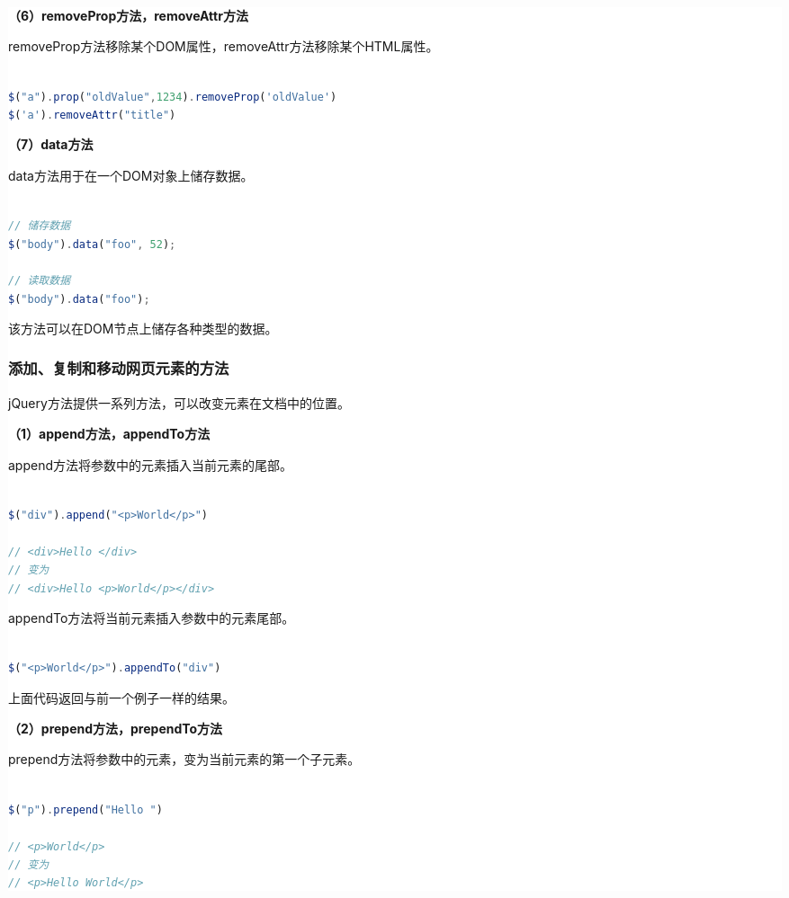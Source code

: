 **（6）removeProp方法，removeAttr方法**

removeProp方法移除某个DOM属性，removeAttr方法移除某个HTML属性。

```js

$("a").prop("oldValue",1234).removeProp('oldValue')
$('a').removeAttr("title")

```

**（7）data方法**

data方法用于在一个DOM对象上储存数据。

```js

// 储存数据
$("body").data("foo", 52);

// 读取数据
$("body").data("foo");

```

该方法可以在DOM节点上储存各种类型的数据。

### 添加、复制和移动网页元素的方法

jQuery方法提供一系列方法，可以改变元素在文档中的位置。

**（1）append方法，appendTo方法**

append方法将参数中的元素插入当前元素的尾部。

```js

$("div").append("<p>World</p>")

// <div>Hello </div>
// 变为
// <div>Hello <p>World</p></div>

```

appendTo方法将当前元素插入参数中的元素尾部。

```js

$("<p>World</p>").appendTo("div")

```

上面代码返回与前一个例子一样的结果。

**（2）prepend方法，prependTo方法**

prepend方法将参数中的元素，变为当前元素的第一个子元素。

```js

$("p").prepend("Hello ")

// <p>World</p>
// 变为
// <p>Hello World</p>

```
